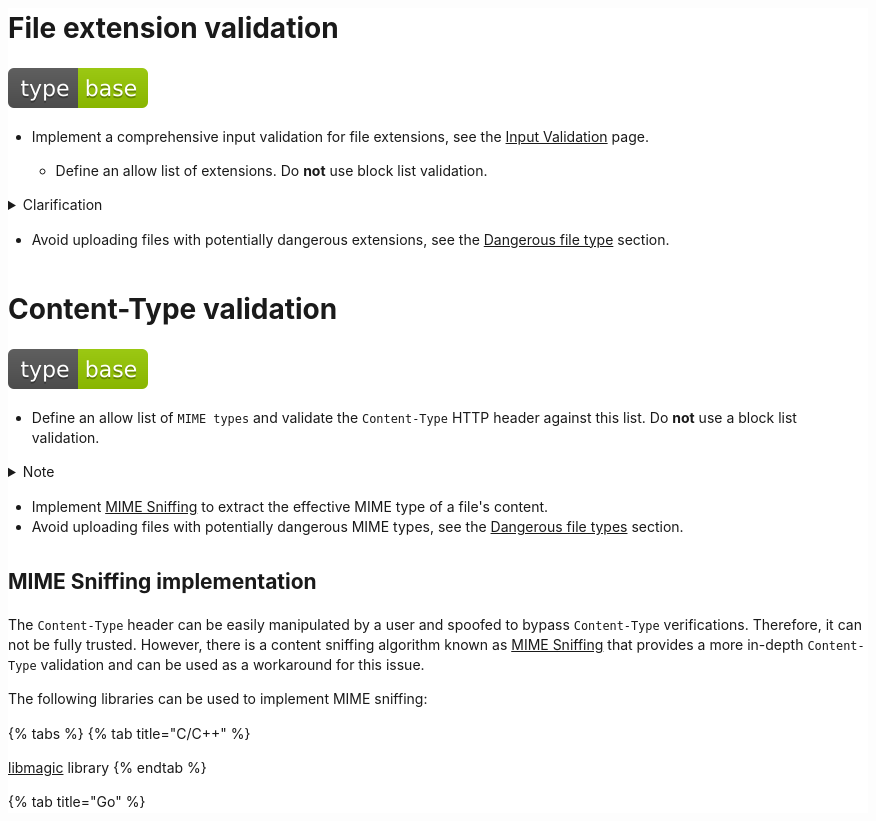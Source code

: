 # File extension validation

<div align="left">
<img src="/.gitbook/assets/type-base-icon.svg">
</div>

- Implement a comprehensive input validation for file extensions, see the [Input Validation](/Web%20Application/Input%20Validation/README.md) page.

    - Define an allow list of extensions. Do **not** use block list validation.

<details><summary>Clarification</summary></details>

- Avoid uploading files with potentially dangerous extensions, see the [Dangerous file type](#dangerous-file-types) section.

# Content-Type validation

<div align="left">
<img src="/.gitbook/assets/type-base-icon.svg">
</div>

- Define an allow list of `MIME types` and validate the `Content-Type` HTTP header against this list. Do **not** use a block list validation.

<details><summary>Note</summary></details>

- Implement [MIME Sniffing](#mime-sniffing-implementation) to extract the effective MIME type of a file's content.
- Avoid uploading files with potentially dangerous MIME types, see the [Dangerous file types](#dangerous-file-types) section.

## MIME Sniffing implementation

The `Content-Type` header can be easily manipulated by a user and spoofed to bypass `Content-Type` verifications. Therefore, it can not be fully trusted. However, there is a content sniffing algorithm known as [MIME Sniffing](https://mimesniff.spec.whatwg.org/) that provides a more in-depth `Content-Type` validation and can be used as a workaround for this issue.

The following libraries can be used to implement MIME sniffing:

{% tabs %}
{% tab title="C/C++" %}

[libmagic](https://man7.org/linux/man-pages/man3/magic_load.3.html) library
{% endtab %}

{% tab title="Go" %}
